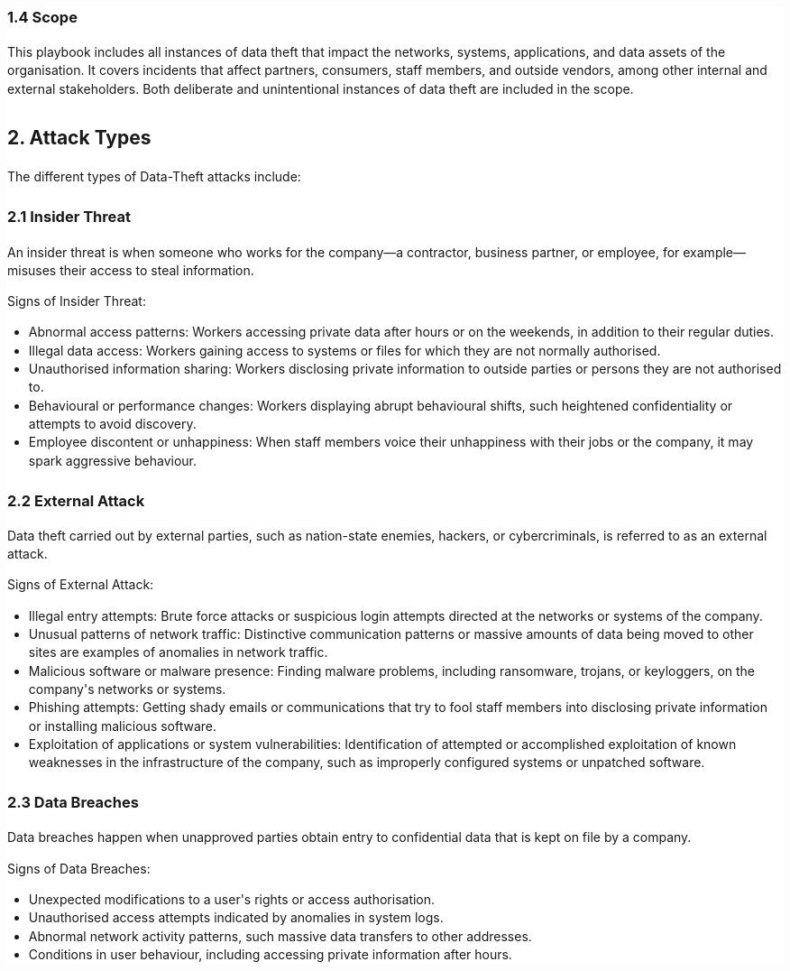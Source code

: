 ### 1.4	Scope

This playbook includes all instances of data theft that impact the networks, systems, applications, and data assets of the organisation. It covers incidents that affect partners, consumers, staff members, and outside vendors, among other internal and external stakeholders. Both deliberate and unintentional instances of data theft are included in the scope.

## 2. Attack Types 
The different types of Data-Theft attacks include:

### 2.1 Insider Threat
An insider threat is when someone who works for the company—a contractor, business partner, or employee, for example—misuses their access to steal information.

Signs of Insider Threat:
 -  Abnormal access patterns: Workers accessing private data after hours or on the weekends, in addition to their regular duties.
 - Illegal data access: Workers gaining access to systems or files for which they are not normally authorised.
 - Unauthorised information sharing: Workers disclosing private information to outside parties or persons they are not authorised to.
 - Behavioural or performance changes: Workers displaying abrupt behavioural shifts, such heightened confidentiality or attempts to avoid discovery.
 - Employee discontent or unhappiness: When staff members voice their unhappiness with their jobs or the company, it may spark aggressive behaviour.


### 2.2 External Attack
Data theft carried out by external parties, such as nation-state enemies, hackers, or cybercriminals, is referred to as an external attack.

Signs of External Attack: 
 - Illegal entry attempts: Brute force attacks or suspicious login attempts directed at the networks or systems of the company.
 - Unusual patterns of network traffic: Distinctive communication patterns or massive amounts of data being moved to other sites are examples of anomalies in network traffic.
 - Malicious software or malware presence: Finding malware problems, including ransomware, trojans, or keyloggers, on the company's networks or systems.
 - Phishing attempts: Getting shady emails or communications that try to fool staff members into disclosing private information or installing malicious software.
 - Exploitation of applications or system vulnerabilities: Identification of attempted or accomplished exploitation of known weaknesses in the infrastructure of the company, such as improperly configured systems or unpatched software.


### 2.3 Data Breaches
Data breaches happen when unapproved parties obtain entry to confidential data that is kept on file by a company.

Signs of Data Breaches:
 - Unexpected modifications to a user's rights or access authorisation.
 - Unauthorised access attempts indicated by anomalies in system logs.
 - Abnormal network activity patterns, such massive data transfers to other addresses.
 - Conditions in user behaviour, including accessing private information after hours.
